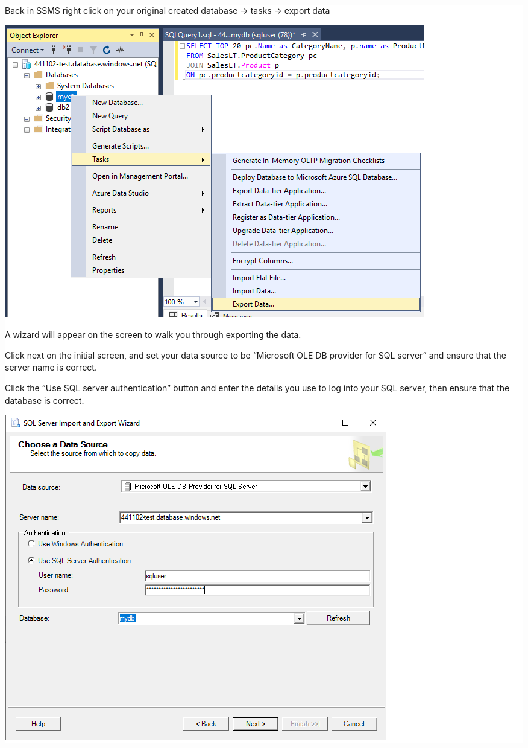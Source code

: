 Back in SSMS right click on your original created database -> tasks -> export data 

![Image](Pictures/022.png)  

A wizard will appear on the screen to walk you through exporting the data. 

Click next on the initial screen, and set your data source to be “Microsoft OLE DB provider for SQL server” and ensure that the server name is correct. 

Click the “Use SQL server authentication” button and enter the details you use to log into your SQL server, then ensure that the database is correct. 

![Image](Pictures/023.png)  
